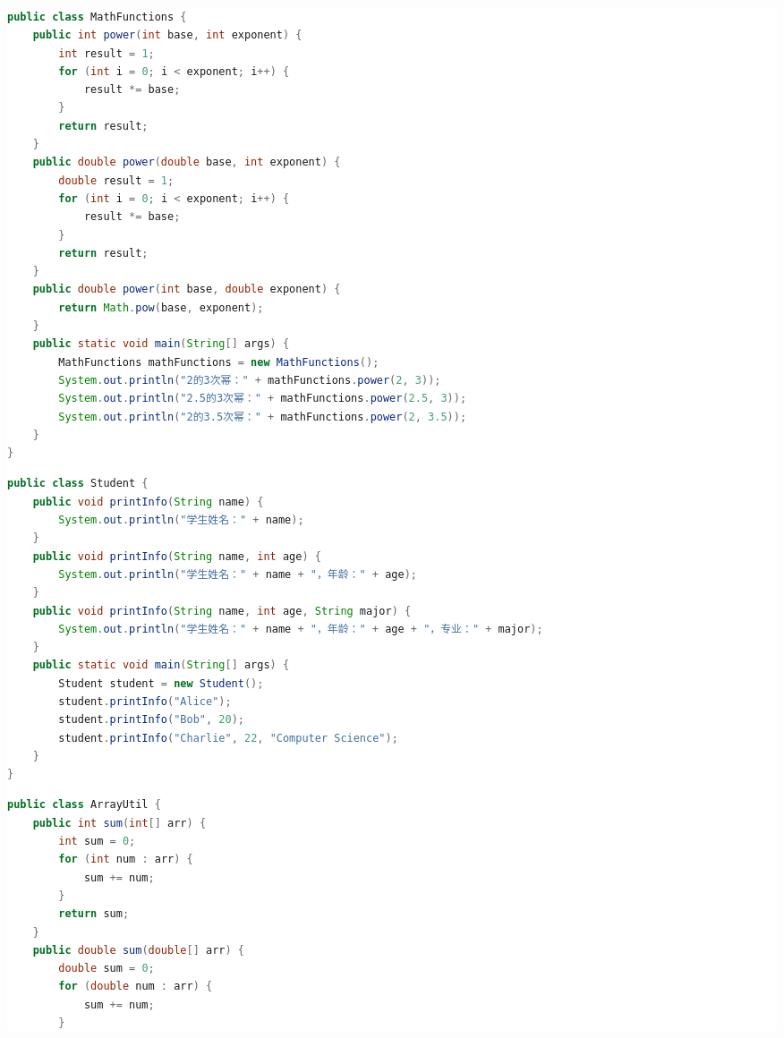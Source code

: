 

```java
public class MathFunctions {
    public int power(int base, int exponent) {
        int result = 1;
        for (int i = 0; i < exponent; i++) {
            result *= base;
        }
        return result;
    }
    public double power(double base, int exponent) {
        double result = 1;
        for (int i = 0; i < exponent; i++) {
            result *= base;
        }
        return result;
    }
    public double power(int base, double exponent) {
        return Math.pow(base, exponent);
    }
    public static void main(String[] args) {
        MathFunctions mathFunctions = new MathFunctions();
        System.out.println("2的3次幂：" + mathFunctions.power(2, 3));
        System.out.println("2.5的3次幂：" + mathFunctions.power(2.5, 3));
        System.out.println("2的3.5次幂：" + mathFunctions.power(2, 3.5));
    }
}
```



```java
public class Student {
    public void printInfo(String name) {
        System.out.println("学生姓名：" + name);
    }
    public void printInfo(String name, int age) {
        System.out.println("学生姓名：" + name + "，年龄：" + age);
    }
    public void printInfo(String name, int age, String major) {
        System.out.println("学生姓名：" + name + "，年龄：" + age + "，专业：" + major);
    }
    public static void main(String[] args) {
        Student student = new Student();
        student.printInfo("Alice");
        student.printInfo("Bob", 20);
        student.printInfo("Charlie", 22, "Computer Science");
    }
}
```



```java
public class ArrayUtil {
    public int sum(int[] arr) {
        int sum = 0;
        for (int num : arr) {
            sum += num;
        }
        return sum;
    }
    public double sum(double[] arr) {
        double sum = 0;
        for (double num : arr) {
            sum += num;
        }
```
